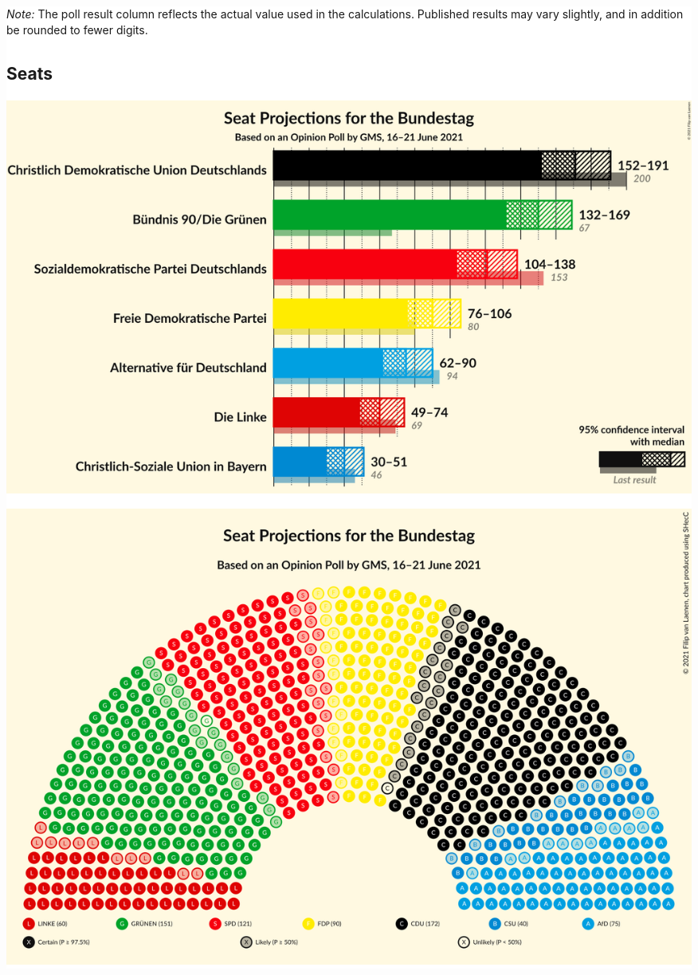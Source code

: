 *Note:* The poll result column reflects the actual value used in the calculations. Published results may vary slightly, and in addition be rounded to fewer digits.

## Seats

![Graph with seats not yet produced](2021-06-21-GMS-seats.png "Seats")

![Graph with seating plan not yet produced](2021-06-21-GMS-seating-plan.png "Seating Plan")

